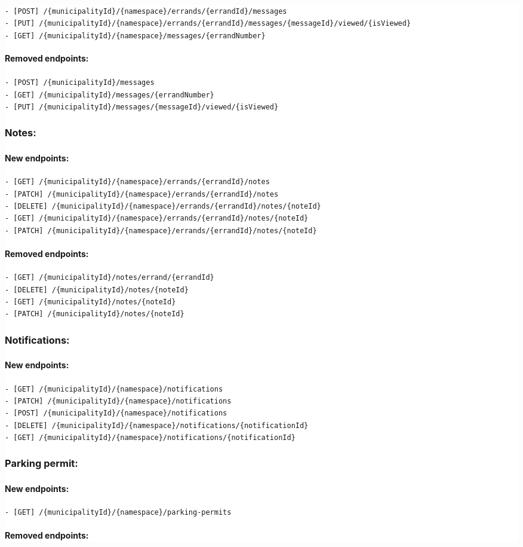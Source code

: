 ```
- [POST] /{municipalityId}/{namespace}/errands/{errandId}/messages
- [PUT] /{municipalityId}/{namespace}/errands/{errandId}/messages/{messageId}/viewed/{isViewed}
- [GET] /{municipalityId}/{namespace}/messages/{errandNumber}
```

#### Removed endpoints:

```
- [POST] /{municipalityId}/messages
- [GET] /{municipalityId}/messages/{errandNumber}
- [PUT] /{municipalityId}/messages/{messageId}/viewed/{isViewed}
```

### Notes:

#### New endpoints:

```
- [GET] /{municipalityId}/{namespace}/errands/{errandId}/notes
- [PATCH] /{municipalityId}/{namespace}/errands/{errandId}/notes
- [DELETE] /{municipalityId}/{namespace}/errands/{errandId}/notes/{noteId}
- [GET] /{municipalityId}/{namespace}/errands/{errandId}/notes/{noteId}
- [PATCH] /{municipalityId}/{namespace}/errands/{errandId}/notes/{noteId}
```

#### Removed endpoints:

```
- [GET] /{municipalityId}/notes/errand/{errandId}
- [DELETE] /{municipalityId}/notes/{noteId}
- [GET] /{municipalityId}/notes/{noteId}
- [PATCH] /{municipalityId}/notes/{noteId}
```

### Notifications:

#### New endpoints:

```
- [GET] /{municipalityId}/{namespace}/notifications
- [PATCH] /{municipalityId}/{namespace}/notifications
- [POST] /{municipalityId}/{namespace}/notifications
- [DELETE] /{municipalityId}/{namespace}/notifications/{notificationId}
- [GET] /{municipalityId}/{namespace}/notifications/{notificationId}
```

### Parking permit:

#### New endpoints:

```
- [GET] /{municipalityId}/{namespace}/parking-permits
```

#### Removed endpoints:
